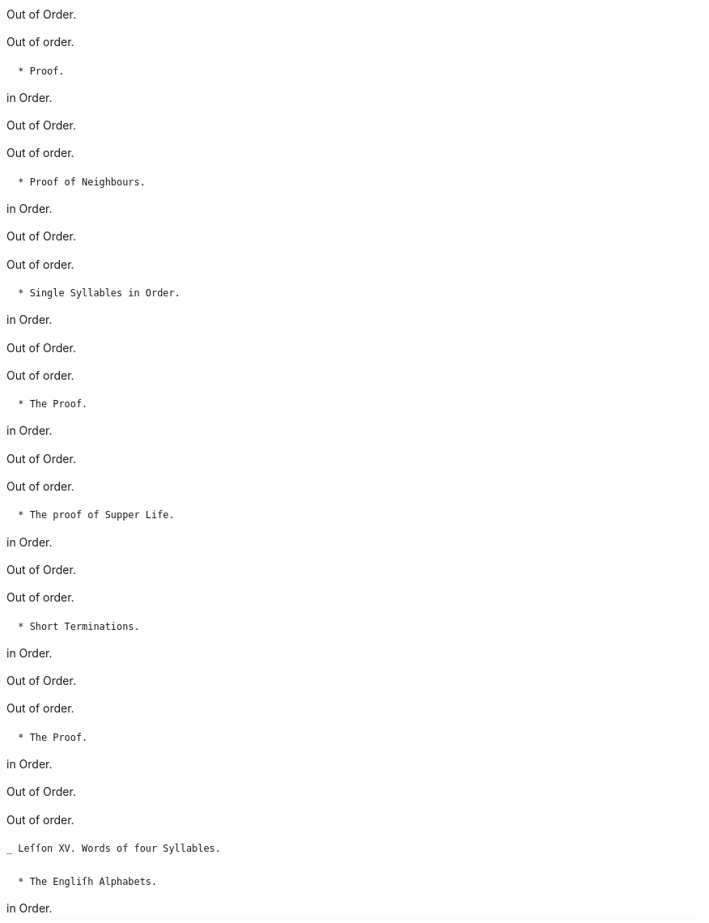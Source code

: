 Out of Order.

Out of order.

      * Proof.

in Order.

Out of Order.

Out of order.

      * Proof of Neighbours.

in Order.

Out of Order.

Out of order.

      * Single Syllables in Order.

in Order.

Out of Order.

Out of order.

      * The Proof.

in Order.

Out of Order.

Out of order.

      * The proof of Supper Life.

in Order.

Out of Order.

Out of order.

      * Short Terminations.

in Order.

Out of Order.

Out of order.

      * The Proof.

in Order.

Out of Order.

Out of order.

    _ Leſſon XV. Words of four Syllables.

      * The Engliſh Alphabets.

in Order.
